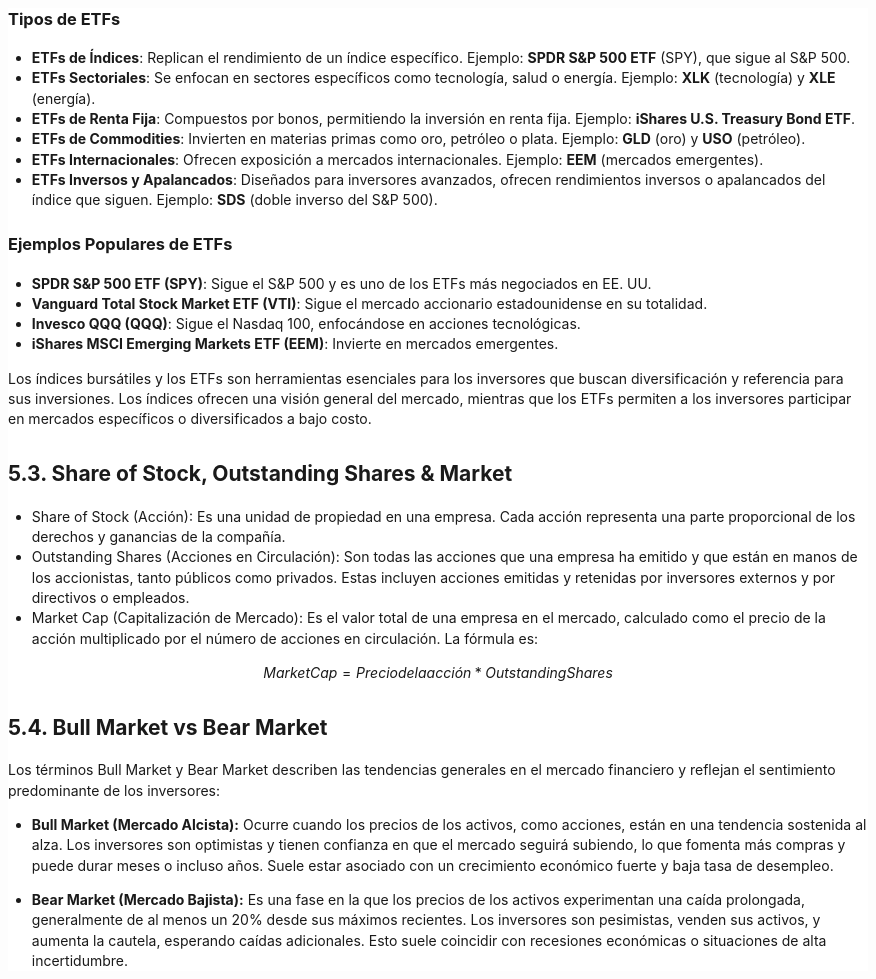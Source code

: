 ### Tipos de ETFs
- **ETFs de Índices**: Replican el rendimiento de un índice específico. Ejemplo: **SPDR S&P 500 ETF** (SPY), que sigue al S&P 500.
- **ETFs Sectoriales**: Se enfocan en sectores específicos como tecnología, salud o energía. Ejemplo: **XLK** (tecnología) y **XLE** (energía).
- **ETFs de Renta Fija**: Compuestos por bonos, permitiendo la inversión en renta fija. Ejemplo: **iShares U.S. Treasury Bond ETF**.
- **ETFs de Commodities**: Invierten en materias primas como oro, petróleo o plata. Ejemplo: **GLD** (oro) y **USO** (petróleo).
- **ETFs Internacionales**: Ofrecen exposición a mercados internacionales. Ejemplo: **EEM** (mercados emergentes).
- **ETFs Inversos y Apalancados**: Diseñados para inversores avanzados, ofrecen rendimientos inversos o apalancados del índice que siguen. Ejemplo: **SDS** (doble inverso del S&P 500).

### Ejemplos Populares de ETFs
- **SPDR S&P 500 ETF (SPY)**: Sigue el S&P 500 y es uno de los ETFs más negociados en EE. UU.
- **Vanguard Total Stock Market ETF (VTI)**: Sigue el mercado accionario estadounidense en su totalidad.
- **Invesco QQQ (QQQ)**: Sigue el Nasdaq 100, enfocándose en acciones tecnológicas.
- **iShares MSCI Emerging Markets ETF (EEM)**: Invierte en mercados emergentes.

Los índices bursátiles y los ETFs son herramientas esenciales para los inversores que buscan diversificación y referencia para sus inversiones. Los índices ofrecen una visión general del mercado, mientras que los ETFs permiten a los inversores participar en mercados específicos o diversificados a bajo costo.

## 5.3. Share of Stock, Outstanding Shares & Market

* Share of Stock (Acción): Es una unidad de propiedad en una empresa. Cada acción representa una parte proporcional de los derechos y ganancias de la compañía.
* Outstanding Shares (Acciones en Circulación): Son todas las acciones que una empresa ha emitido y que están en manos de los accionistas, tanto públicos como privados. Estas incluyen acciones emitidas y retenidas por inversores externos y por directivos o empleados.
* Market Cap (Capitalización de Mercado): Es el valor total de una empresa en el mercado, calculado como el precio de la acción multiplicado por el número de acciones en circulación. La fórmula es:

$$
Market Cap = Precio de la acción * Outstanding Shares
$$

## 5.4. Bull Market vs Bear Market

Los términos Bull Market y Bear Market describen las tendencias generales en el mercado financiero y reflejan el sentimiento predominante de los inversores:

* **Bull Market (Mercado Alcista):** Ocurre cuando los precios de los activos, como acciones, están en una tendencia sostenida al alza. Los inversores son optimistas y tienen confianza en que el mercado seguirá subiendo, lo que fomenta más compras y puede durar meses o incluso años. Suele estar asociado con un crecimiento económico fuerte y baja tasa de desempleo.

* **Bear Market (Mercado Bajista):** Es una fase en la que los precios de los activos experimentan una caída prolongada, generalmente de al menos un 20% desde sus máximos recientes. Los inversores son pesimistas, venden sus activos, y aumenta la cautela, esperando caídas adicionales. Esto suele coincidir con recesiones económicas o situaciones de alta incertidumbre.
